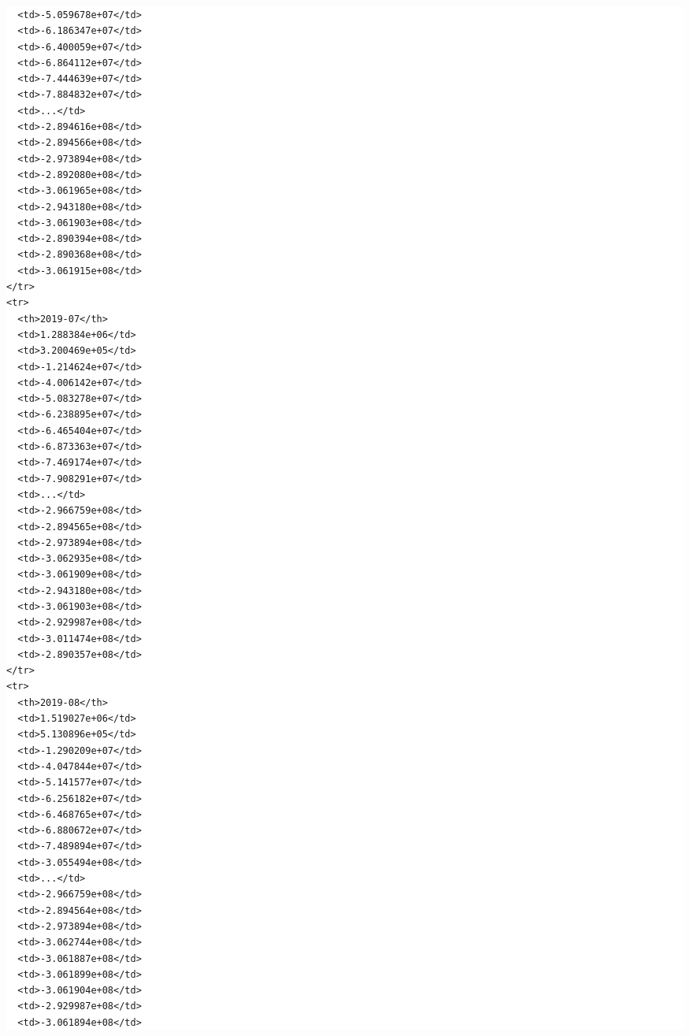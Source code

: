       <td>-5.059678e+07</td>
      <td>-6.186347e+07</td>
      <td>-6.400059e+07</td>
      <td>-6.864112e+07</td>
      <td>-7.444639e+07</td>
      <td>-7.884832e+07</td>
      <td>...</td>
      <td>-2.894616e+08</td>
      <td>-2.894566e+08</td>
      <td>-2.973894e+08</td>
      <td>-2.892080e+08</td>
      <td>-3.061965e+08</td>
      <td>-2.943180e+08</td>
      <td>-3.061903e+08</td>
      <td>-2.890394e+08</td>
      <td>-2.890368e+08</td>
      <td>-3.061915e+08</td>
    </tr>
    <tr>
      <th>2019-07</th>
      <td>1.288384e+06</td>
      <td>3.200469e+05</td>
      <td>-1.214624e+07</td>
      <td>-4.006142e+07</td>
      <td>-5.083278e+07</td>
      <td>-6.238895e+07</td>
      <td>-6.465404e+07</td>
      <td>-6.873363e+07</td>
      <td>-7.469174e+07</td>
      <td>-7.908291e+07</td>
      <td>...</td>
      <td>-2.966759e+08</td>
      <td>-2.894565e+08</td>
      <td>-2.973894e+08</td>
      <td>-3.062935e+08</td>
      <td>-3.061909e+08</td>
      <td>-2.943180e+08</td>
      <td>-3.061903e+08</td>
      <td>-2.929987e+08</td>
      <td>-3.011474e+08</td>
      <td>-2.890357e+08</td>
    </tr>
    <tr>
      <th>2019-08</th>
      <td>1.519027e+06</td>
      <td>5.130896e+05</td>
      <td>-1.290209e+07</td>
      <td>-4.047844e+07</td>
      <td>-5.141577e+07</td>
      <td>-6.256182e+07</td>
      <td>-6.468765e+07</td>
      <td>-6.880672e+07</td>
      <td>-7.489894e+07</td>
      <td>-3.055494e+08</td>
      <td>...</td>
      <td>-2.966759e+08</td>
      <td>-2.894564e+08</td>
      <td>-2.973894e+08</td>
      <td>-3.062744e+08</td>
      <td>-3.061887e+08</td>
      <td>-3.061899e+08</td>
      <td>-3.061904e+08</td>
      <td>-2.929987e+08</td>
      <td>-3.061894e+08</td>